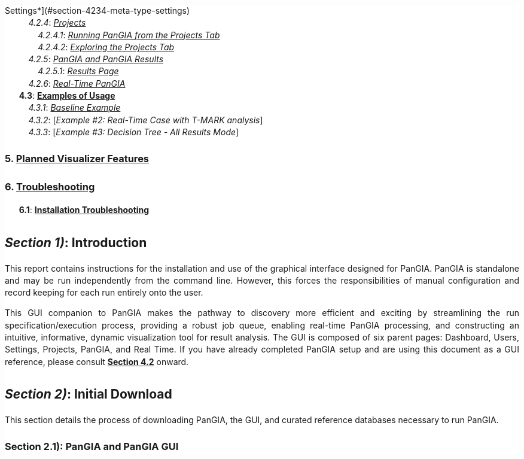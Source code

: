 Settings*](#section-4234-meta-type-settings)  
          *4.2.4*: [*Projects*](#section-424-projects)  
              *4.2.4.1*: [*Running PanGIA from the Projects
Tab*](#section-4241-running-pangia-from-the-projects-tab)  
              *4.2.4.2*: [*Exploring the Projects
Tab*](#section-4242-exploring-the-projects-tab)  
          *4.2.5*: [*PanGIA and PanGIA
Results*](#section-425-pangia-and-pangia-results)  
              *4.2.5.1*: [*Results Page*](#section-4251-results-page)  
          *4.2.6*: [*Real-Time PanGIA*](#section-426-real-time-pangia)  
      **4.3**: [**Examples of Usage**](#section-43-examples-of-usage)  
          *4.3.1*: [*Baseline Example*](#section-431-baseline-example)  
          *4.3.2*: \[*Example \#2: Real-Time Case with T-MARK
analysis*\]  
          *4.3.3*: \[*Example \#3: Decision Tree - All Results Mode*\]

### 5. [Planned Visualizer Features](#section-5-planned-visualizer-features)

### 6. [Troubleshooting](#section-6-troubleshooting)

      **6.1**: [**Installation
Troubleshooting**](#section-61-installation-troubleshooting)

## *Section 1)*: **Introduction**

<div style="text-align: justify">

This report contains instructions for the installation and use of the
graphical interface designed for PanGIA. PanGIA is standalone and may be
run independently from the command line. However, this forces the
responsibilities of manual configuration and record keeping for each run
entirely onto the user.

This GUI companion to PanGIA makes the pathway to discovery more
efficient and exciting by streamlining the run specification/execution
process, providing a robust job queue, enabling real-time PanGIA
processing, and constructing an intuitive, informative, dynamic
visualization tool for result analysis. The GUI is composed of six
parent pages: Dashboard, Users, Settings, Projects, PanGIA, and Real
Time. If you have already completed PanGIA setup and are using this
document as a GUI reference, please consult [**Section
4.2**](#section-42-gui-navigation) onward.

</div>

## *Section 2)*: **Initial Download**

This section details the process of downloading PanGIA, the GUI, and
curated reference databases necessary to run PanGIA.

### **Section 2.1)**: **PanGIA and PanGIA GUI**
